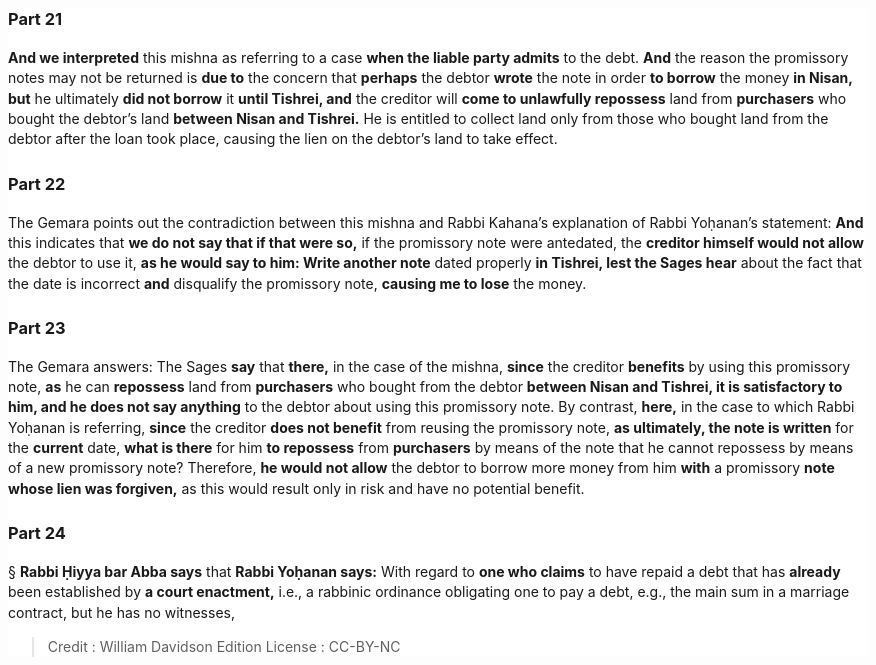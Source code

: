 ### Part 21
<b>And we interpreted</b> this mishna as referring to a case <b>when the liable party admits</b> to the debt. <b>And</b> the reason the promissory notes may not be returned is <b>due to</b> the concern that <b>perhaps</b> the debtor <b>wrote</b> the note in order <b>to borrow</b> the money <b>in Nisan, but</b> he ultimately <b>did not borrow</b> it <b>until Tishrei, and</b> the creditor will <b>come to unlawfully repossess</b> land from <b>purchasers</b> who bought the debtor’s land <b>between Nisan and Tishrei.</b> He is entitled to collect land only from those who bought land from the debtor after the loan took place, causing the lien on the debtor’s land to take effect.

### Part 22
The Gemara points out the contradiction between this mishna and Rabbi Kahana’s explanation of Rabbi Yoḥanan’s statement: <b>And</b> this indicates that <b>we do not say that if that were so,</b> if the promissory note were antedated, the <b>creditor himself would not allow</b> the debtor to use it, <b>as he would say to him: Write another note</b> dated properly <b>in Tishrei, lest the Sages hear</b> about the fact that the date is incorrect <b>and</b> disqualify the promissory note, <b>causing me to lose</b> the money.

### Part 23
The Gemara answers: The Sages <b>say</b> that <b>there,</b> in the case of the mishna, <b>since</b> the creditor <b>benefits</b> by using this promissory note, <b>as</b> he can <b>repossess</b> land from <b>purchasers</b> who bought from the debtor <b>between Nisan and Tishrei, it is satisfactory to him, and he does not say anything</b> to the debtor about using this promissory note. By contrast, <b>here,</b> in the case to which Rabbi Yoḥanan is referring, <b>since</b> the creditor <b>does not benefit</b> from reusing the promissory note, <b>as ultimately, the note is written</b> for the <b>current</b> date, <b>what is there</b> for him <b>to repossess</b> from <b>purchasers</b> by means of the note that he cannot repossess by means of a new promissory note? Therefore, <b>he would not allow</b> the debtor to borrow more money from him <b>with</b> a promissory <b>note whose lien was forgiven,</b> as this would result only in risk and have no potential benefit.

### Part 24
§ <b>Rabbi Ḥiyya bar Abba says</b> that <b>Rabbi Yoḥanan says:</b> With regard to <b>one who claims</b> to have repaid a debt that has <b>already</b> been established by <b>a court enactment,</b> i.e., a rabbinic ordinance obligating one to pay a debt, e.g., the main sum in a marriage contract, but he has no witnesses,

>Credit : William Davidson Edition
>License : CC-BY-NC